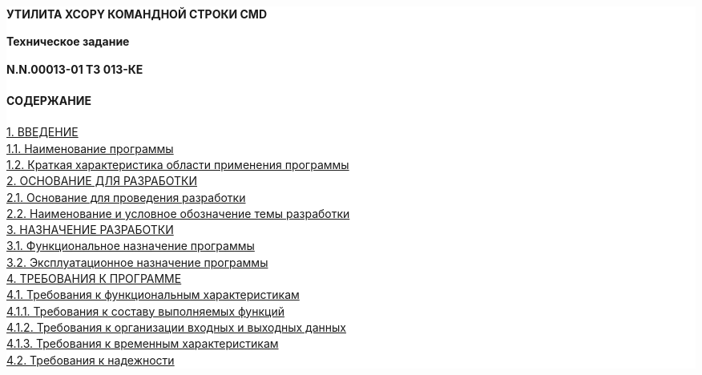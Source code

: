 **УТИЛИТА XCOPY КОМАНДНОЙ СТРОКИ CMD**

**Техническое задание**  

**N.N.00013-01 ТЗ 013-КЕ**


#### СОДЕРЖАНИЕ ####  
[1. ВВЕДЕНИЕ](https://github.com/Zenobiam/IVBO1017/blob/XCOPY/%D0%A2%D0%97%20%D0%A4%D0%B8%D0%BB%D1%8F%D0%B5%D0%B2%20%D0%9D.%D0%90.md#1-%D0%B2%D0%B2%D0%B5%D0%B4%D0%B5%D0%BD%D0%B8%D0%B5)  
	[1.1. Наименование программы](https://github.com/Zenobiam/IVBO1017/blob/XCOPY/%D0%A2%D0%97%20%D0%A4%D0%B8%D0%BB%D1%8F%D0%B5%D0%B2%20%D0%9D.%D0%90.md#11-%D0%BD%D0%B0%D0%B8%D0%BC%D0%B5%D0%BD%D0%BE%D0%B2%D0%B0%D0%BD%D0%B8%D0%B5-%D0%BF%D1%80%D0%BE%D0%B3%D1%80%D0%B0%D0%BC%D0%BC%D1%8B)  
		[1.2. Краткая характеристика области применения программы](https://github.com/Zenobiam/IVBO1017/blob/XCOPY/%D0%A2%D0%97%20%D0%A4%D0%B8%D0%BB%D1%8F%D0%B5%D0%B2%20%D0%9D.%D0%90.md#12-%D0%BA%D1%80%D0%B0%D1%82%D0%BA%D0%B0%D1%8F-%D1%85%D0%B0%D1%80%D0%B0%D0%BA%D1%82%D0%B5%D1%80%D0%B8%D1%81%D1%82%D0%B8%D0%BA%D0%B0-%D0%BE%D0%B1%D0%BB%D0%B0%D1%81%D1%82%D0%B8-%D0%BF%D1%80%D0%B8%D0%BC%D0%B5%D0%BD%D0%B5%D0%BD%D0%B8%D1%8F-%D0%BF%D1%80%D0%BE%D0%B3%D1%80%D0%B0%D0%BC%D0%BC%D1%8B)  
[2. ОСНОВАНИЕ ДЛЯ РАЗРАБОТКИ](https://github.com/Zenobiam/IVBO1017/blob/XCOPY/%D0%A2%D0%97%20%D0%A4%D0%B8%D0%BB%D1%8F%D0%B5%D0%B2%20%D0%9D.%D0%90.md#2-%D0%BE%D1%81%D0%BD%D0%BE%D0%B2%D0%B0%D0%BD%D0%B8%D0%B5-%D0%B4%D0%BB%D1%8F-%D1%80%D0%B0%D0%B7%D1%80%D0%B0%D0%B1%D0%BE%D1%82%D0%BA%D0%B8)  
	[2.1. Основание для проведения разработки](https://github.com/Zenobiam/IVBO1017/blob/XCOPY/%D0%A2%D0%97%20%D0%A4%D0%B8%D0%BB%D1%8F%D0%B5%D0%B2%20%D0%9D.%D0%90.md#21-%D0%BE%D1%81%D0%BD%D0%BE%D0%B2%D0%B0%D0%BD%D0%B8%D0%B5-%D0%B4%D0%BB%D1%8F-%D0%BF%D1%80%D0%BE%D0%B2%D0%B5%D0%B4%D0%B5%D0%BD%D0%B8%D1%8F-%D1%80%D0%B0%D0%B7%D1%80%D0%B0%D0%B1%D0%BE%D1%82%D0%BA%D0%B8)  
	[2.2. Наименование и условное обозначение темы разработки](https://github.com/Zenobiam/IVBO1017/blob/XCOPY/%D0%A2%D0%97%20%D0%A4%D0%B8%D0%BB%D1%8F%D0%B5%D0%B2%20%D0%9D.%D0%90.md#22-%D0%BD%D0%B0%D0%B8%D0%BC%D0%B5%D0%BD%D0%BE%D0%B2%D0%B0%D0%BD%D0%B8%D0%B5-%D0%B8-%D1%83%D1%81%D0%BB%D0%BE%D0%B2%D0%BD%D0%BE%D0%B5-%D0%BE%D0%B1%D0%BE%D0%B7%D0%BD%D0%B0%D1%87%D0%B5%D0%BD%D0%B8%D0%B5-%D1%82%D0%B5%D0%BC%D1%8B-%D1%80%D0%B0%D0%B7%D1%80%D0%B0%D0%B1%D0%BE%D1%82%D0%BA%D0%B8)  
[3. НАЗНАЧЕНИЕ РАЗРАБОТКИ](https://github.com/Zenobiam/IVBO1017/blob/XCOPY/%D0%A2%D0%97%20%D0%A4%D0%B8%D0%BB%D1%8F%D0%B5%D0%B2%20%D0%9D.%D0%90.md#3-%D0%BD%D0%B0%D0%B7%D0%BD%D0%B0%D1%87%D0%B5%D0%BD%D0%B8%D0%B5-%D1%80%D0%B0%D0%B7%D1%80%D0%B0%D0%B1%D0%BE%D1%82%D0%BA%D0%B8)  
	[3.1. Функциональное назначение программы](https://github.com/Zenobiam/IVBO1017/blob/XCOPY/%D0%A2%D0%97%20%D0%A4%D0%B8%D0%BB%D1%8F%D0%B5%D0%B2%20%D0%9D.%D0%90.md#31-%D1%84%D1%83%D0%BD%D0%BA%D1%86%D0%B8%D0%BE%D0%BD%D0%B0%D0%BB%D1%8C%D0%BD%D0%BE%D0%B5-%D0%BD%D0%B0%D0%B7%D0%BD%D0%B0%D1%87%D0%B5%D0%BD%D0%B8%D0%B5-%D0%BF%D1%80%D0%BE%D0%B3%D1%80%D0%B0%D0%BC%D0%BC%D1%8B)  
	[3.2. Эксплуатационное назначение программы](https://github.com/Zenobiam/IVBO1017/blob/XCOPY/%D0%A2%D0%97%20%D0%A4%D0%B8%D0%BB%D1%8F%D0%B5%D0%B2%20%D0%9D.%D0%90.md#32-%D1%8D%D0%BA%D1%81%D0%BF%D0%BB%D1%83%D0%B0%D1%82%D0%B0%D1%86%D0%B8%D0%BE%D0%BD%D0%BD%D0%BE%D0%B5-%D0%BD%D0%B0%D0%B7%D0%BD%D0%B0%D1%87%D0%B5%D0%BD%D0%B8%D0%B5-%D0%BF%D1%80%D0%BE%D0%B3%D1%80%D0%B0%D0%BC%D0%BC%D1%8B)  
[4. ТРЕБОВАНИЯ К ПРОГРАММЕ](https://github.com/Zenobiam/IVBO1017/blob/XCOPY/%D0%A2%D0%97%20%D0%A4%D0%B8%D0%BB%D1%8F%D0%B5%D0%B2%20%D0%9D.%D0%90.md#4-%D1%82%D1%80%D0%B5%D0%B1%D0%BE%D0%B2%D0%B0%D0%BD%D0%B8%D1%8F-%D0%BA-%D0%BF%D1%80%D0%BE%D0%B3%D1%80%D0%B0%D0%BC%D0%BC%D0%B5)  
 	[4.1. Требования к функциональным характеристикам](https://github.com/Zenobiam/IVBO1017/blob/XCOPY/%D0%A2%D0%97%20%D0%A4%D0%B8%D0%BB%D1%8F%D0%B5%D0%B2%20%D0%9D.%D0%90.md#41-%D1%82%D1%80%D0%B5%D0%B1%D0%BE%D0%B2%D0%B0%D0%BD%D0%B8%D1%8F-%D0%BA-%D1%84%D1%83%D0%BD%D0%BA%D1%86%D0%B8%D0%BE%D0%BD%D0%B0%D0%BB%D1%8C%D0%BD%D1%8B%D0%BC-%D1%85%D0%B0%D1%80%D0%B0%D0%BA%D1%82%D0%B5%D1%80%D0%B8%D1%81%D1%82%D0%B8%D0%BA%D0%B0%D0%BC)  
  	[4.1.1. Требования к составу выполняемых функций](https://github.com/Zenobiam/IVBO1017/blob/XCOPY/%D0%A2%D0%97%20%D0%A4%D0%B8%D0%BB%D1%8F%D0%B5%D0%B2%20%D0%9D.%D0%90.md#411-%D1%82%D1%80%D0%B5%D0%B1%D0%BE%D0%B2%D0%B0%D0%BD%D0%B8%D1%8F-%D0%BA-%D1%81%D0%BE%D1%81%D1%82%D0%B0%D0%B2%D1%83-%D0%B2%D1%8B%D0%BF%D0%BE%D0%BB%D0%BD%D1%8F%D0%B5%D0%BC%D1%8B%D1%85-%D1%84%D1%83%D0%BD%D0%BA%D1%86%D0%B8%D0%B9)  
  	[4.1.2. Требования к организации входных и выходных данных](https://github.com/Zenobiam/IVBO1017/blob/XCOPY/%D0%A2%D0%97%20%D0%A4%D0%B8%D0%BB%D1%8F%D0%B5%D0%B2%20%D0%9D.%D0%90.md#412-%D1%82%D1%80%D0%B5%D0%B1%D0%BE%D0%B2%D0%B0%D0%BD%D0%B8%D1%8F-%D0%BA-%D0%BE%D1%80%D0%B3%D0%B0%D0%BD%D0%B8%D0%B7%D0%B0%D1%86%D0%B8%D0%B8-%D0%B2%D1%85%D0%BE%D0%B4%D0%BD%D1%8B%D1%85-%D0%B8-%D0%B2%D1%8B%D1%85%D0%BE%D0%B4%D0%BD%D1%8B%D1%85-%D0%B4%D0%B0%D0%BD%D0%BD%D1%8B%D1%85)  
  	[4.1.3. Требования к временным характеристикам](https://github.com/Zenobiam/IVBO1017/blob/XCOPY/%D0%A2%D0%97%20%D0%A4%D0%B8%D0%BB%D1%8F%D0%B5%D0%B2%20%D0%9D.%D0%90.md#413-%D1%82%D1%80%D0%B5%D0%B1%D0%BE%D0%B2%D0%B0%D0%BD%D0%B8%D1%8F-%D0%BA-%D0%B2%D1%80%D0%B5%D0%BC%D0%B5%D0%BD%D0%BD%D1%8B%D0%BC-%D1%85%D0%B0%D1%80%D0%B0%D0%BA%D1%82%D0%B5%D1%80%D0%B8%D1%81%D1%82%D0%B8%D0%BA%D0%B0%D0%BC)  
	[4.2. Требования к надежности](https://github.com/Zenobiam/IVBO1017/blob/XCOPY/%D0%A2%D0%97%20%D0%A4%D0%B8%D0%BB%D1%8F%D0%B5%D0%B2%20%D0%9D.%D0%90.md#42-%D1%82%D1%80%D0%B5%D0%B1%D0%BE%D0%B2%D0%B0%D0%BD%D0%B8%D1%8F-%D0%BA-%D0%BD%D0%B0%D0%B4%D0%B5%D0%B6%D0%BD%D0%BE%D1%81%D1%82%D0%B8)  